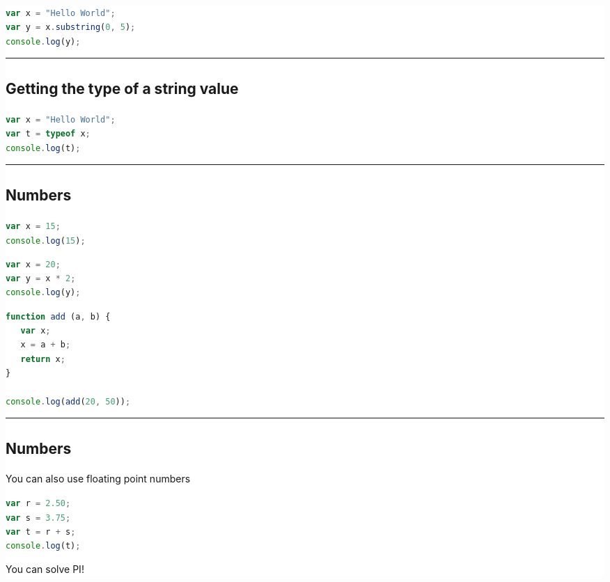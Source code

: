 ```javascript
var x = "Hello World";
var y = x.substring(0, 5);
console.log(y);
```

---

## Getting the type of a string value

```javascript
var x = "Hello World";
var t = typeof x;
console.log(t);
```

---

## Numbers

```javascript
var x = 15;
console.log(15);
```

```javascript
var x = 20;
var y = x * 2;
console.log(y);
```

```javascript
function add (a, b) {
   var x;
   x = a + b;
   return x;
}

console.log(add(20, 50));
```

---

## Numbers

You can also use floating point numbers

```javascript
var r = 2.50;
var s = 3.75;
var t = r + s;
console.log(t);
```

You can solve PI!
